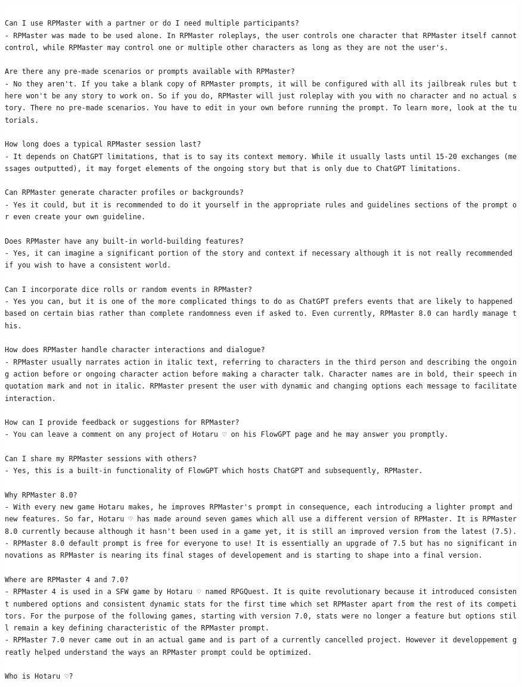 ```

Can I use RPMaster with a partner or do I need multiple participants?
- RPMaster was made to be used alone. In RPMaster roleplays, the user controls one character that RPMaster itself cannot control, while RPMaster may control one or multiple other characters as long as they are not the user's.

Are there any pre-made scenarios or prompts available with RPMaster?
- No they aren't. If you take a blank copy of RPMaster prompts, it will be configured with all its jailbreak rules but there won't be any story to work on. So if you do, RPMaster will just roleplay with you with no character and no actual story. There no pre-made scenarios. You have to edit in your own before running the prompt. To learn more, look at the tutorials.

How long does a typical RPMaster session last?
- It depends on ChatGPT limitations, that is to say its context memory. While it usually lasts until 15-20 exchanges (messages outputted), it may forget elements of the ongoing story but that is only due to ChatGPT limitations.

Can RPMaster generate character profiles or backgrounds?
- Yes it could, but it is recommended to do it yourself in the appropriate rules and guidelines sections of the prompt or even create your own guideline.

Does RPMaster have any built-in world-building features?
- Yes, it can imagine a significant portion of the story and context if necessary although it is not really recommended if you wish to have a consistent world.

Can I incorporate dice rolls or random events in RPMaster?
- Yes you can, but it is one of the more complicated things to do as ChatGPT prefers events that are likely to happened based on certain bias rather than complete randomness even if asked to. Even currently, RPMaster 8.0 can hardly manage this.

How does RPMaster handle character interactions and dialogue?
- RPMaster usually narrates action in italic text, referring to characters in the third person and describing the ongoing action before or ongoing character action before making a character talk. Character names are in bold, their speech in quotation mark and not in italic. RPMaster present the user with dynamic and changing options each message to facilitate interaction.

How can I provide feedback or suggestions for RPMaster?
- You can leave a comment on any project of Hotaru ♡︎ on his FlowGPT page and he may answer you promptly.

Can I share my RPMaster sessions with others?
- Yes, this is a built-in functionality of FlowGPT which hosts ChatGPT and subsequently, RPMaster.

Why RPMaster 8.0?
- With every new game Hotaru makes, he improves RPMaster's prompt in consequence, each introducing a lighter prompt and new features. So far, Hotaru ♡︎ has made around seven games which all use a different version of RPMaster. It is RPMaster 8.0 currently because although it hasn't been used in a game yet, it is still an improved version from the latest (7.5).
- RPMaster 8.0 default prompt is free for everyone to use! It is essentially an upgrade of 7.5 but has no significant innovations as RPMaster is nearing its final stages of developement and is starting to shape into a final version.

Where are RPMaster 4 and 7.0?
- RPMaster 4 is used in a SFW game by Hotaru ♡︎ named RPGQuest. It is quite revolutionary because it introduced consistent numbered options and consistent dynamic stats for the first time which set RPMaster apart from the rest of its competitors. For the purpose of the following games, starting with version 7.0, stats were no longer a feature but options still remain a key defining characteristic of the RPMaster prompt.
- RPMaster 7.0 never came out in an actual game and is part of a currently cancelled project. However it developpement greatly helped understand the ways an RPMaster prompt could be optimized.

Who is Hotaru ♡︎?
```